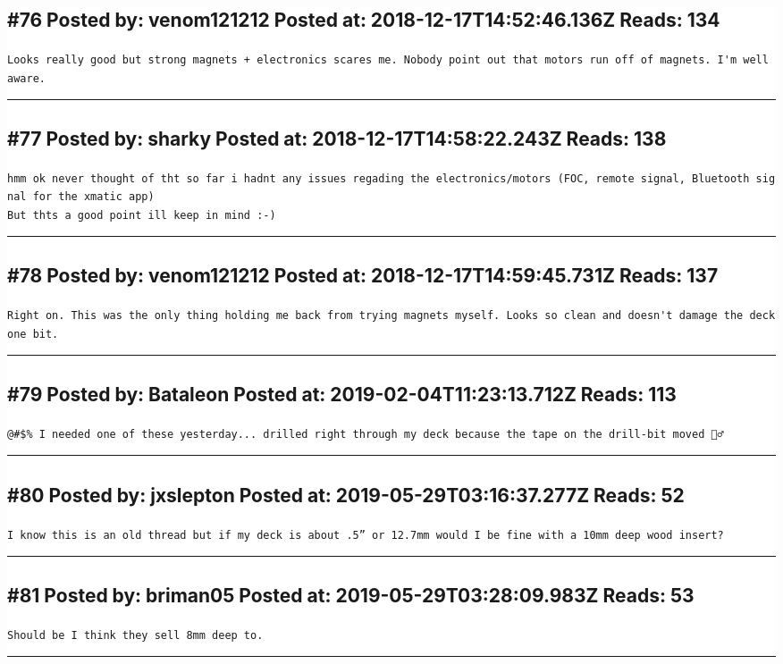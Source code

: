 ## \#76 Posted by: venom121212 Posted at: 2018-12-17T14:52:46.136Z Reads: 134

```
Looks really good but strong magnets + electronics scares me. Nobody point out that motors run off of magnets. I'm well aware.
```

---
## \#77 Posted by: sharky Posted at: 2018-12-17T14:58:22.243Z Reads: 138

```
hmm ok never thought of tht so far i hadnt any issues regading the electronics/motors (FOC, remote signal, Bluetooth signal for the xmatic app)
But thts a good point ill keep in mind :-)
```

---
## \#78 Posted by: venom121212 Posted at: 2018-12-17T14:59:45.731Z Reads: 137

```
Right on. This was the only thing holding me back from trying magnets myself. Looks so clean and doesn't damage the deck one bit.
```

---
## \#79 Posted by: Bataleon Posted at: 2019-02-04T11:23:13.712Z Reads: 113

```
@#$% I needed one of these yesterday... drilled right through my deck because the tape on the drill-bit moved 🤦‍♂️
```

---
## \#80 Posted by: jxslepton Posted at: 2019-05-29T03:16:37.277Z Reads: 52

```
I know this is an old thread but if my deck is about .5” or 12.7mm would I be fine with a 10mm deep wood insert?
```

---
## \#81 Posted by: briman05 Posted at: 2019-05-29T03:28:09.983Z Reads: 53

```
Should be I think they sell 8mm deep to.
```

---